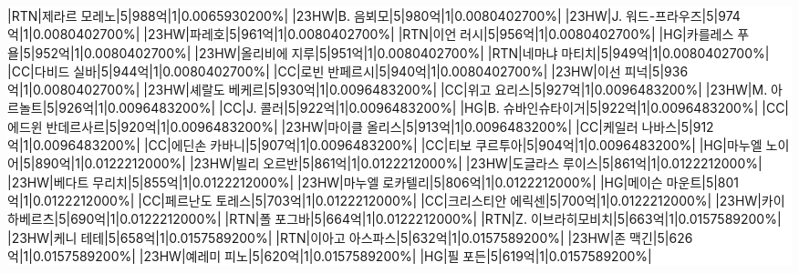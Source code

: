 |RTN|제라르 모레노|5|988억|1|0.0065930200%|
|23HW|B. 음뵈모|5|980억|1|0.0080402700%|
|23HW|J. 워드-프라우즈|5|974억|1|0.0080402700%|
|23HW|파레호|5|961억|1|0.0080402700%|
|RTN|이언 러시|5|956억|1|0.0080402700%|
|HG|카를레스 푸욜|5|952억|1|0.0080402700%|
|23HW|올리비에 지루|5|951억|1|0.0080402700%|
|RTN|네마냐 마티치|5|949억|1|0.0080402700%|
|CC|다비드 실바|5|944억|1|0.0080402700%|
|CC|로빈 반페르시|5|940억|1|0.0080402700%|
|23HW|이선 피넉|5|936억|1|0.0080402700%|
|23HW|셰랄도 베케르|5|930억|1|0.0096483200%|
|CC|위고 요리스|5|927억|1|0.0096483200%|
|23HW|M. 아르놀트|5|926억|1|0.0096483200%|
|CC|J. 콜러|5|922억|1|0.0096483200%|
|HG|B. 슈바인슈타이거|5|922억|1|0.0096483200%|
|CC|에드윈 반데르사르|5|920억|1|0.0096483200%|
|23HW|마이클 올리스|5|913억|1|0.0096483200%|
|CC|케일러 나바스|5|912억|1|0.0096483200%|
|CC|에딘손 카바니|5|907억|1|0.0096483200%|
|CC|티보 쿠르투아|5|904억|1|0.0096483200%|
|HG|마누엘 노이어|5|890억|1|0.0122212000%|
|23HW|빌리 오르반|5|861억|1|0.0122212000%|
|23HW|도글라스 루이스|5|861억|1|0.0122212000%|
|23HW|베다트 무리치|5|855억|1|0.0122212000%|
|23HW|마누엘 로카텔리|5|806억|1|0.0122212000%|
|HG|메이슨 마운트|5|801억|1|0.0122212000%|
|CC|페르난도 토레스|5|703억|1|0.0122212000%|
|CC|크리스티안 에릭센|5|700억|1|0.0122212000%|
|23HW|카이 하베르츠|5|690억|1|0.0122212000%|
|RTN|폴 포그바|5|664억|1|0.0122212000%|
|RTN|Z. 이브라히모비치|5|663억|1|0.0157589200%|
|23HW|케니 테테|5|658억|1|0.0157589200%|
|RTN|이아고 아스파스|5|632억|1|0.0157589200%|
|23HW|존 맥긴|5|626억|1|0.0157589200%|
|23HW|예레미 피노|5|620억|1|0.0157589200%|
|HG|필 포든|5|619억|1|0.0157589200%|